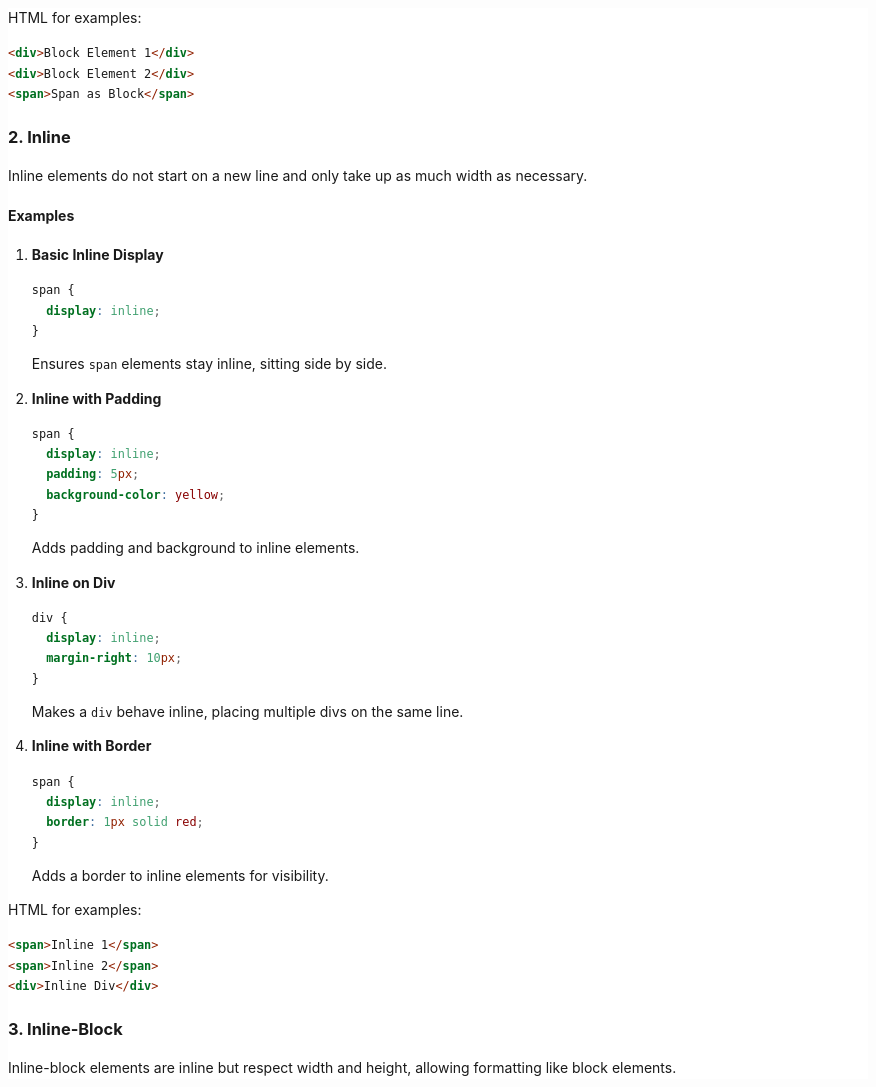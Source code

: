 HTML for examples:
```html
<div>Block Element 1</div>
<div>Block Element 2</div>
<span>Span as Block</span>
```

### 2. Inline
Inline elements do not start on a new line and only take up as much width as necessary.

#### Examples
1. **Basic Inline Display**
   ```css
   span {
     display: inline;
   }
   ```
   Ensures `span` elements stay inline, sitting side by side.

2. **Inline with Padding**
   ```css
   span {
     display: inline;
     padding: 5px;
     background-color: yellow;
   }
   ```
   Adds padding and background to inline elements.

3. **Inline on Div**
   ```css
   div {
     display: inline;
     margin-right: 10px;
   }
   ```
   Makes a `div` behave inline, placing multiple divs on the same line.

4. **Inline with Border**
   ```css
   span {
     display: inline;
     border: 1px solid red;
   }
   ```
   Adds a border to inline elements for visibility.

HTML for examples:
```html
<span>Inline 1</span>
<span>Inline 2</span>
<div>Inline Div</div>
```

### 3. Inline-Block
Inline-block elements are inline but respect width and height, allowing formatting like block elements.
